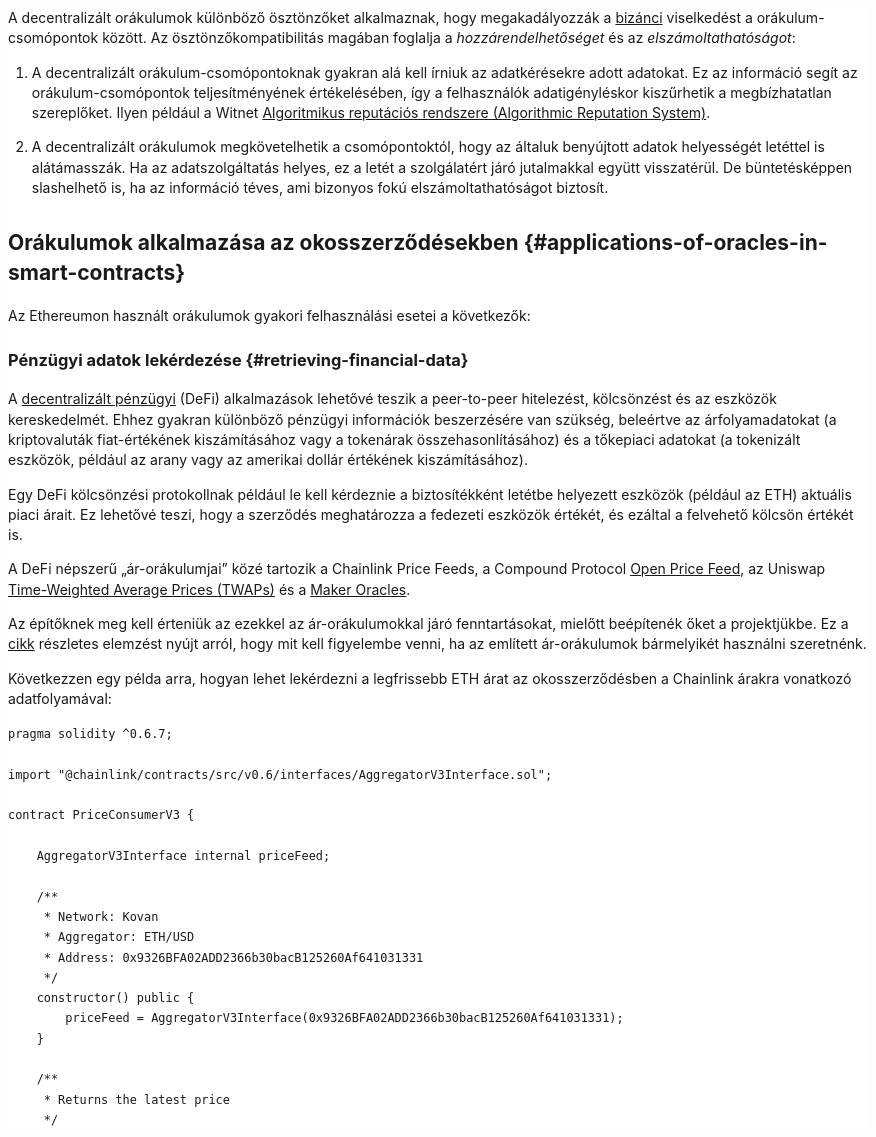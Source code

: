 A decentralizált orákulumok különböző ösztönzőket alkalmaznak, hogy megakadályozzák a [bizánci](https://en.wikipedia.org/wiki/Byzantine_fault) viselkedést a orákulum-csomópontok között. Az ösztönzőkompatibilitás magában foglalja a _hozzárendelhetőséget_ és az _elszámoltathatóságot_:

1. A decentralizált orákulum-csomópontoknak gyakran alá kell írniuk az adatkérésekre adott adatokat. Ez az információ segít az orákulum-csomópontok teljesítményének értékelésében, így a felhasználók adatigényléskor kiszűrhetik a megbízhatatlan szereplőket. Ilyen például a Witnet [Algoritmikus reputációs rendszere (Algorithmic Reputation System)](https://docs.witnet.io/intro/about/architecture#algorithmic-reputation-system).

2. A decentralizált orákulumok megkövetelhetik a csomópontoktól, hogy az általuk benyújtott adatok helyességét letéttel is alátámasszák. Ha az adatszolgáltatás helyes, ez a letét a szolgálatért járó jutalmakkal együtt visszatérül. De büntetésképpen slashelhető is, ha az információ téves, ami bizonyos fokú elszámoltathatóságot biztosít.

## Orákulumok alkalmazása az okosszerződésekben {#applications-of-oracles-in-smart-contracts}

Az Ethereumon használt orákulumok gyakori felhasználási esetei a következők:

### Pénzügyi adatok lekérdezése {#retrieving-financial-data}

A [decentralizált pénzügyi](/defi/) (DeFi) alkalmazások lehetővé teszik a peer-to-peer hitelezést, kölcsönzést és az eszközök kereskedelmét. Ehhez gyakran különböző pénzügyi információk beszerzésére van szükség, beleértve az árfolyamadatokat (a kriptovaluták fiat-értékének kiszámításához vagy a tokenárak összehasonlításához) és a tőkepiaci adatokat (a tokenizált eszközök, például az arany vagy az amerikai dollár értékének kiszámításához).

Egy DeFi kölcsönzési protokollnak például le kell kérdeznie a biztosítékként letétbe helyezett eszközök (például az ETH) aktuális piaci árait. Ez lehetővé teszi, hogy a szerződés meghatározza a fedezeti eszközök értékét, és ezáltal a felvehető kölcsön értékét is.

A DeFi népszerű „ár-orákulumjai” közé tartozik a Chainlink Price Feeds, a Compound Protocol [Open Price Feed](https://compound.finance/docs/prices), az Uniswap [Time-Weighted Average Prices (TWAPs)](https://docs.uniswap.org/contracts/v2/concepts/core-concepts/oracles) és a [Maker Oracles](https://docs.makerdao.com/smart-contract-modules/oracle-module).

Az építőknek meg kell érteniük az ezekkel az ár-orákulumokkal járó fenntartásokat, mielőtt beépítenék őket a projektjükbe. Ez a [cikk](https://blog.openzeppelin.com/secure-smart-contract-guidelines-the-dangers-of-price-oracles/) részletes elemzést nyújt arról, hogy mit kell figyelembe venni, ha az említett ár-orákulumok bármelyikét használni szeretnénk.

Következzen egy példa arra, hogyan lehet lekérdezni a legfrissebb ETH árat az okosszerződésben a Chainlink árakra vonatkozó adatfolyamával:

```solidity
pragma solidity ^0.6.7;

import "@chainlink/contracts/src/v0.6/interfaces/AggregatorV3Interface.sol";

contract PriceConsumerV3 {

    AggregatorV3Interface internal priceFeed;

    /**
     * Network: Kovan
     * Aggregator: ETH/USD
     * Address: 0x9326BFA02ADD2366b30bacB125260Af641031331
     */
    constructor() public {
        priceFeed = AggregatorV3Interface(0x9326BFA02ADD2366b30bacB125260Af641031331);
    }

    /**
     * Returns the latest price
     */
```